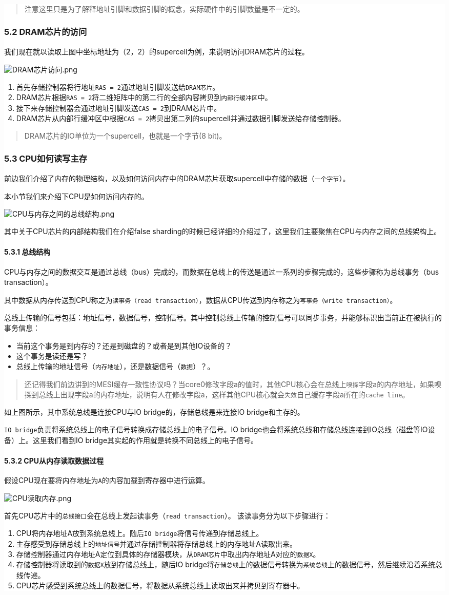 > 注意这里只是为了解释地址引脚和数据引脚的概念，实际硬件中的引脚数量是不一定的。

### 5.2 DRAM芯片的访问

我们现在就以读取上图中坐标地址为（2，2）的supercell为例，来说明访问DRAM芯片的过程。

![DRAM芯片访问.png](img/JVM内存对齐和压缩指针/1240-20250429233215100)

1. 首先存储控制器将行地址`RAS = 2`通过地址引脚发送给`DRAM芯片`。
2. DRAM芯片根据`RAS = 2`将二维矩阵中的第二行的全部内容拷贝到`内部行缓冲区`中。
3. 接下来存储控制器会通过地址引脚发送`CAS = 2`到DRAM芯片中。
4. DRAM芯片从内部行缓冲区中根据`CAS = 2`拷贝出第二列的supercell并通过数据引脚发送给存储控制器。

> DRAM芯片的IO单位为一个supercell，也就是一个字节(8 bit)。

### 5.3 CPU如何读写主存

前边我们介绍了内存的物理结构，以及如何访问内存中的DRAM芯片获取supercell中存储的数据（`一个字节`）。

本小节我们来介绍下CPU是如何访问内存的。

![CPU与内存之间的总线结构.png](img/JVM内存对齐和压缩指针/1240-20250429233215128)

其中关于CPU芯片的内部结构我们在介绍false sharding的时候已经详细的介绍过了，这里我们主要聚焦在CPU与内存之间的总线架构上。

#### 5.3.1 总线结构

CPU与内存之间的数据交互是通过总线（bus）完成的，而数据在总线上的传送是通过一系列的步骤完成的，这些步骤称为总线事务（bus transaction）。

其中数据从内存传送到CPU称之为`读事务（read transaction）`，数据从CPU传送到内存称之为`写事务（write transaction）`。

总线上传输的信号包括：地址信号，数据信号，控制信号。其中控制总线上传输的控制信号可以同步事务，并能够标识出当前正在被执行的事务信息：

- 当前这个事务是到内存的？还是到磁盘的？或者是到其他IO设备的？
- 这个事务是读还是写？
- 总线上传输的地址信号（`内存地址`），还是数据信号（`数据`）？。

> 还记得我们前边讲到的MESI缓存一致性协议吗？当core0修改字段a的值时，其他CPU核心会在总线上`嗅探`字段a的内存地址，如果嗅探到总线上出现字段a的内存地址，说明有人在修改字段a，这样其他CPU核心就会`失效`自己缓存字段a所在的`cache line`。

如上图所示，其中系统总线是连接CPU与IO bridge的，存储总线是来连接IO bridge和主存的。

`IO bridge`负责将系统总线上的电子信号转换成存储总线上的电子信号。IO bridge也会将系统总线和存储总线连接到IO总线（磁盘等IO设备）上。这里我们看到IO bridge其实起的作用就是转换不同总线上的电子信号。

#### 5.3.2 CPU从内存读取数据过程

假设CPU现在要将内存地址为`A`的内容加载到寄存器中进行运算。

![CPU读取内存.png](img/JVM内存对齐和压缩指针/1240-20250429233215116)

首先CPU芯片中的`总线接口`会在总线上发起读事务（`read transaction`）。 该读事务分为以下步骤进行：

1. CPU将内存地址A放到系统总线上。随后`IO bridge`将信号传递到存储总线上。
2. 主存感受到存储总线上的`地址信号`并通过存储控制器将存储总线上的内存地址A读取出来。
3. 存储控制器通过内存地址A定位到具体的存储器模块，从`DRAM芯片`中取出内存地址A对应的`数据X`。
4. 存储控制器将读取到的`数据X`放到存储总线上，随后IO bridge将`存储总线`上的数据信号转换为`系统总线`上的数据信号，然后继续沿着系统总线传递。
5. CPU芯片感受到系统总线上的数据信号，将数据从系统总线上读取出来并拷贝到寄存器中。
